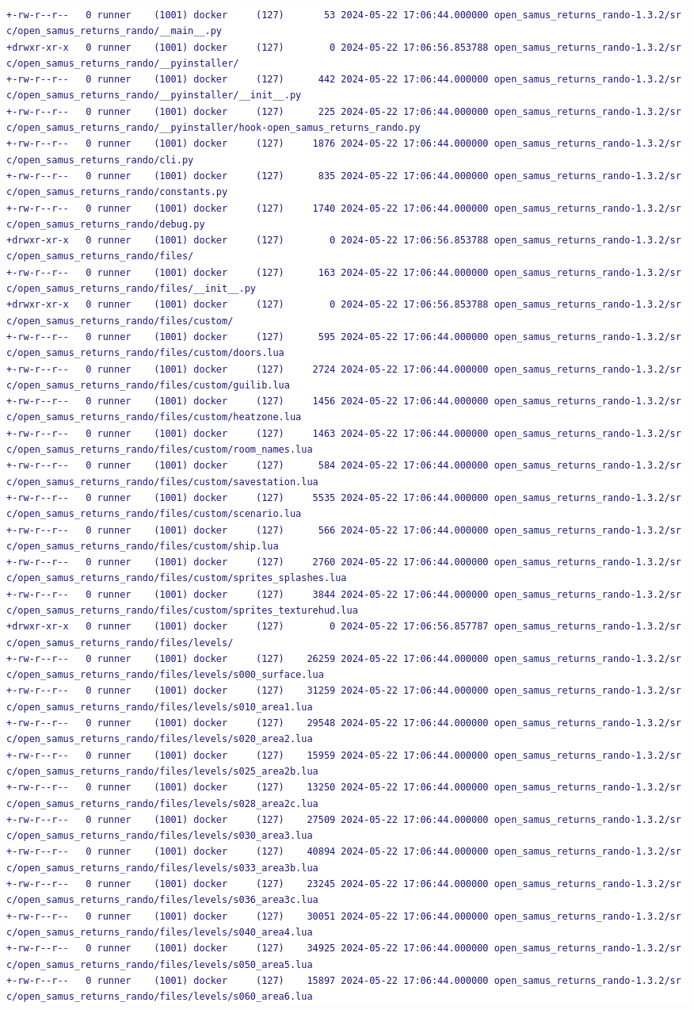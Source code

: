 ```diff
+-rw-r--r--   0 runner    (1001) docker     (127)       53 2024-05-22 17:06:44.000000 open_samus_returns_rando-1.3.2/src/open_samus_returns_rando/__main__.py
+drwxr-xr-x   0 runner    (1001) docker     (127)        0 2024-05-22 17:06:56.853788 open_samus_returns_rando-1.3.2/src/open_samus_returns_rando/__pyinstaller/
+-rw-r--r--   0 runner    (1001) docker     (127)      442 2024-05-22 17:06:44.000000 open_samus_returns_rando-1.3.2/src/open_samus_returns_rando/__pyinstaller/__init__.py
+-rw-r--r--   0 runner    (1001) docker     (127)      225 2024-05-22 17:06:44.000000 open_samus_returns_rando-1.3.2/src/open_samus_returns_rando/__pyinstaller/hook-open_samus_returns_rando.py
+-rw-r--r--   0 runner    (1001) docker     (127)     1876 2024-05-22 17:06:44.000000 open_samus_returns_rando-1.3.2/src/open_samus_returns_rando/cli.py
+-rw-r--r--   0 runner    (1001) docker     (127)      835 2024-05-22 17:06:44.000000 open_samus_returns_rando-1.3.2/src/open_samus_returns_rando/constants.py
+-rw-r--r--   0 runner    (1001) docker     (127)     1740 2024-05-22 17:06:44.000000 open_samus_returns_rando-1.3.2/src/open_samus_returns_rando/debug.py
+drwxr-xr-x   0 runner    (1001) docker     (127)        0 2024-05-22 17:06:56.853788 open_samus_returns_rando-1.3.2/src/open_samus_returns_rando/files/
+-rw-r--r--   0 runner    (1001) docker     (127)      163 2024-05-22 17:06:44.000000 open_samus_returns_rando-1.3.2/src/open_samus_returns_rando/files/__init__.py
+drwxr-xr-x   0 runner    (1001) docker     (127)        0 2024-05-22 17:06:56.853788 open_samus_returns_rando-1.3.2/src/open_samus_returns_rando/files/custom/
+-rw-r--r--   0 runner    (1001) docker     (127)      595 2024-05-22 17:06:44.000000 open_samus_returns_rando-1.3.2/src/open_samus_returns_rando/files/custom/doors.lua
+-rw-r--r--   0 runner    (1001) docker     (127)     2724 2024-05-22 17:06:44.000000 open_samus_returns_rando-1.3.2/src/open_samus_returns_rando/files/custom/guilib.lua
+-rw-r--r--   0 runner    (1001) docker     (127)     1456 2024-05-22 17:06:44.000000 open_samus_returns_rando-1.3.2/src/open_samus_returns_rando/files/custom/heatzone.lua
+-rw-r--r--   0 runner    (1001) docker     (127)     1463 2024-05-22 17:06:44.000000 open_samus_returns_rando-1.3.2/src/open_samus_returns_rando/files/custom/room_names.lua
+-rw-r--r--   0 runner    (1001) docker     (127)      584 2024-05-22 17:06:44.000000 open_samus_returns_rando-1.3.2/src/open_samus_returns_rando/files/custom/savestation.lua
+-rw-r--r--   0 runner    (1001) docker     (127)     5535 2024-05-22 17:06:44.000000 open_samus_returns_rando-1.3.2/src/open_samus_returns_rando/files/custom/scenario.lua
+-rw-r--r--   0 runner    (1001) docker     (127)      566 2024-05-22 17:06:44.000000 open_samus_returns_rando-1.3.2/src/open_samus_returns_rando/files/custom/ship.lua
+-rw-r--r--   0 runner    (1001) docker     (127)     2760 2024-05-22 17:06:44.000000 open_samus_returns_rando-1.3.2/src/open_samus_returns_rando/files/custom/sprites_splashes.lua
+-rw-r--r--   0 runner    (1001) docker     (127)     3844 2024-05-22 17:06:44.000000 open_samus_returns_rando-1.3.2/src/open_samus_returns_rando/files/custom/sprites_texturehud.lua
+drwxr-xr-x   0 runner    (1001) docker     (127)        0 2024-05-22 17:06:56.857787 open_samus_returns_rando-1.3.2/src/open_samus_returns_rando/files/levels/
+-rw-r--r--   0 runner    (1001) docker     (127)    26259 2024-05-22 17:06:44.000000 open_samus_returns_rando-1.3.2/src/open_samus_returns_rando/files/levels/s000_surface.lua
+-rw-r--r--   0 runner    (1001) docker     (127)    31259 2024-05-22 17:06:44.000000 open_samus_returns_rando-1.3.2/src/open_samus_returns_rando/files/levels/s010_area1.lua
+-rw-r--r--   0 runner    (1001) docker     (127)    29548 2024-05-22 17:06:44.000000 open_samus_returns_rando-1.3.2/src/open_samus_returns_rando/files/levels/s020_area2.lua
+-rw-r--r--   0 runner    (1001) docker     (127)    15959 2024-05-22 17:06:44.000000 open_samus_returns_rando-1.3.2/src/open_samus_returns_rando/files/levels/s025_area2b.lua
+-rw-r--r--   0 runner    (1001) docker     (127)    13250 2024-05-22 17:06:44.000000 open_samus_returns_rando-1.3.2/src/open_samus_returns_rando/files/levels/s028_area2c.lua
+-rw-r--r--   0 runner    (1001) docker     (127)    27509 2024-05-22 17:06:44.000000 open_samus_returns_rando-1.3.2/src/open_samus_returns_rando/files/levels/s030_area3.lua
+-rw-r--r--   0 runner    (1001) docker     (127)    40894 2024-05-22 17:06:44.000000 open_samus_returns_rando-1.3.2/src/open_samus_returns_rando/files/levels/s033_area3b.lua
+-rw-r--r--   0 runner    (1001) docker     (127)    23245 2024-05-22 17:06:44.000000 open_samus_returns_rando-1.3.2/src/open_samus_returns_rando/files/levels/s036_area3c.lua
+-rw-r--r--   0 runner    (1001) docker     (127)    30051 2024-05-22 17:06:44.000000 open_samus_returns_rando-1.3.2/src/open_samus_returns_rando/files/levels/s040_area4.lua
+-rw-r--r--   0 runner    (1001) docker     (127)    34925 2024-05-22 17:06:44.000000 open_samus_returns_rando-1.3.2/src/open_samus_returns_rando/files/levels/s050_area5.lua
+-rw-r--r--   0 runner    (1001) docker     (127)    15897 2024-05-22 17:06:44.000000 open_samus_returns_rando-1.3.2/src/open_samus_returns_rando/files/levels/s060_area6.lua
```